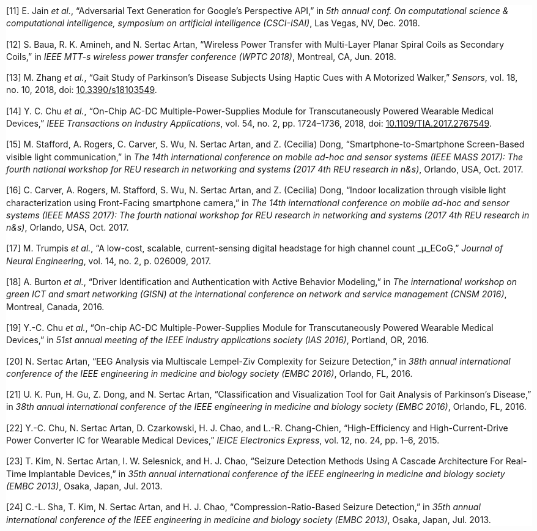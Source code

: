 \[11\] E. Jain _et al._, “Adversarial Text Generation for Google’s Perspective API,” in _5th annual conf. On computational science & computational intelligence, symposium on artificial intelligence (CSCI-ISAI)_, Las Vegas, NV, Dec. 2018.

\[12\] S. Baua, R. K. Amineh, and N. Sertac Artan, “Wireless Power Transfer with Multi-Layer Planar Spiral Coils as Secondary Coils,” in _IEEE MTT-s wireless power transfer conference (WPTC 2018)_, Montreal, CA, Jun. 2018.

\[13\] M. Zhang _et al._, “Gait Study of Parkinson’s Disease Subjects Using Haptic Cues with A Motorized Walker,” _Sensors_, vol. 18, no. 10, 2018, doi: [10.3390/s18103549](https://doi.org/10.3390/s18103549).

\[14\] Y. C. Chu _et al._, “On-Chip AC-DC Multiple-Power-Supplies Module for Transcutaneously Powered Wearable Medical Devices,” _IEEE Transactions on Industry Applications_, vol. 54, no. 2, pp. 1724–1736, 2018, doi: [10.1109/TIA.2017.2767549](https://doi.org/10.1109/TIA.2017.2767549).

\[15\] M. Stafford, A. Rogers, C. Carver, S. Wu, N. Sertac Artan, and Z. (Cecilia) Dong, “Smartphone-to-Smartphone Screen-Based visible light communication,” in _The 14th international conference on mobile ad-hoc and sensor systems (IEEE MASS 2017): The fourth national workshop for REU research in networking and systems (2017 4th REU research in n&s)_, Orlando, USA, Oct. 2017.

\[16\] C. Carver, A. Rogers, M. Stafford, S. Wu, N. Sertac Artan, and Z. (Cecilia) Dong, “Indoor localization through visible light characterization using Front-Facing smartphone camera,” in _The 14th international conference on mobile ad-hoc and sensor systems (IEEE MASS 2017): The fourth national workshop for REU research in networking and systems (2017 4th REU research in n&s)_, Orlando, USA, Oct. 2017.

\[17\] M. Trumpis _et al._, “A low-cost, scalable, current-sensing digital headstage for high channel count _μ_ECoG,” _Journal of Neural Engineering_, vol. 14, no. 2, p. 026009, 2017.

\[18\] A. Burton _et al._, “Driver Identification and Authentication with Active Behavior Modeling,” in _The international workshop on green ICT and smart networking (GISN) at the international conference on network and service management (CNSM 2016)_, Montreal, Canada, 2016.

\[19\] Y.-C. Chu _et al._, “On-chip AC-DC Multiple-Power-Supplies Module for Transcutaneously Powered Wearable Medical Devices,” in _51st annual meeting of the IEEE industry applications society (IAS 2016)_, Portland, OR, 2016.

\[20\] N. Sertac Artan, “EEG Analysis via Multiscale Lempel-Ziv Complexity for Seizure Detection,” in _38th annual international conference of the IEEE engineering in medicine and biology society (EMBC 2016)_, Orlando, FL, 2016.

\[21\] U. K. Pun, H. Gu, Z. Dong, and N. Sertac Artan, “Classification and Visualization Tool for Gait Analysis of Parkinson’s Disease,” in _38th annual international conference of the IEEE engineering in medicine and biology society (EMBC 2016)_, Orlando, FL, 2016.

\[22\] Y.-C. Chu, N. Sertac Artan, D. Czarkowski, H. J. Chao, and L.-R. Chang-Chien, “High-Efficiency and High-Current-Drive Power Converter IC for Wearable Medical Devices,” _IEICE Electronics Express_, vol. 12, no. 24, pp. 1–6, 2015.

\[23\] T. Kim, N. Sertac Artan, I. W. Selesnick, and H. J. Chao, “Seizure Detection Methods Using A Cascade Architecture For Real-Time Implantable Devices,” in _35th annual international conference of the IEEE engineering in medicine and biology society (EMBC 2013)_, Osaka, Japan, Jul. 2013.

\[24\] C.-L. Sha, T. Kim, N. Sertac Artan, and H. J. Chao, “Compression-Ratio-Based Seizure Detection,” in _35th annual international conference of the IEEE engineering in medicine and biology society (EMBC 2013)_, Osaka, Japan, Jul. 2013.
